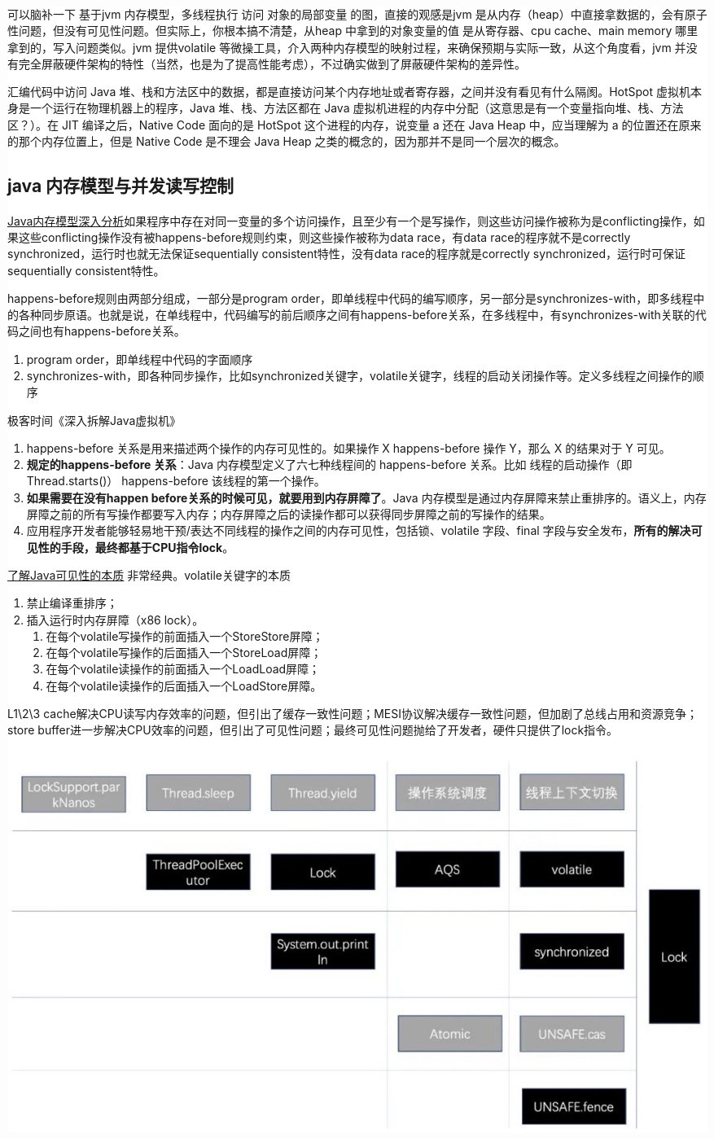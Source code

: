 可以脑补一下 基于jvm 内存模型，多线程执行 访问 对象的局部变量 的图，直接的观感是jvm 是从内存（heap）中直接拿数据的，会有原子性问题，但没有可见性问题。但实际上，你根本搞不清楚，从heap 中拿到的对象变量的值 是从寄存器、cpu cache、main memory 哪里拿到的，写入问题类似。jvm 提供volatile 等微操工具，介入两种内存模型的映射过程，来确保预期与实际一致，从这个角度看，jvm 并没有完全屏蔽硬件架构的特性（当然，也是为了提高性能考虑），不过确实做到了屏蔽硬件架构的差异性。

汇编代码中访问 Java 堆、栈和方法区中的数据，都是直接访问某个内存地址或者寄存器，之间并没有看见有什么隔阂。HotSpot 虚拟机本身是一个运行在物理机器上的程序，Java 堆、栈、方法区都在 Java 虚拟机进程的内存中分配（这意思是有一个变量指向堆、栈、方法区？）。在 JIT 编译之后，Native Code 面向的是 HotSpot 这个进程的内存，说变量 a 还在 Java Heap 中，应当理解为 a 的位置还在原来的那个内存位置上，但是 Native Code 是不理会 Java Heap 之类的概念的，因为那并不是同一个层次的概念。

## java 内存模型与并发读写控制

[Java内存模型深入分析](https://mp.weixin.qq.com/s/0H9yfiYvWGQByjFT-fj-ww)如果程序中存在对同一变量的多个访问操作，且至少有一个是写操作，则这些访问操作被称为是conflicting操作，如果这些conflicting操作没有被happens-before规则约束，则这些操作被称为data race，有data race的程序就不是correctly synchronized，运行时也就无法保证sequentially consistent特性，没有data race的程序就是correctly synchronized，运行时可保证sequentially consistent特性。

happens-before规则由两部分组成，一部分是program order，即单线程中代码的编写顺序，另一部分是synchronizes-with，即多线程中的各种同步原语。也就是说，在单线程中，代码编写的前后顺序之间有happens-before关系，在多线程中，有synchronizes-with关联的代码之间也有happens-before关系。
1. program order，即单线程中代码的字面顺序
2. synchronizes-with，即各种同步操作，比如synchronized关键字，volatile关键字，线程的启动关闭操作等。定义多线程之间操作的顺序

极客时间《深入拆解Java虚拟机》

1. happens-before 关系是用来描述两个操作的内存可见性的。如果操作 X happens-before 操作 Y，那么 X 的结果对于 Y 可见。
2. **规定的happens-before 关系**：Java 内存模型定义了六七种线程间的 happens-before 关系。比如 线程的启动操作（即 Thread.starts()） happens-before 该线程的第一个操作。
2. **如果需要在没有happen before关系的时候可见，就要用到内存屏障了**。Java 内存模型是通过内存屏障来禁止重排序的。语义上，内存屏障之前的所有写操作都要写入内存；内存屏障之后的读操作都可以获得同步屏障之前的写操作的结果。
3. 应用程序开发者能够轻易地干预/表达不同线程的操作之间的内存可见性，包括锁、volatile 字段、final 字段与安全发布，**所有的解决可见性的手段，最终都基于CPU指令lock**。

[了解Java可见性的本质](https://mp.weixin.qq.com/s/yS6fjvXxhMOO73XTT8SnXQ) 非常经典。volatile关键字的本质
1. 禁止编译重排序；
2. 插入运行时内存屏障（x86 lock）。
    1. 在每个volatile写操作的前面插入一个StoreStore屏障；
    2. 在每个volatile写操作的后面插入一个StoreLoad屏障；
    3. 在每个volatile读操作的前面插入一个LoadLoad屏障；
    4. 在每个volatile读操作的后面插入一个LoadStore屏障。

L1\2\3 cache解决CPU读写内存效率的问题，但引出了缓存一致性问题；MESI协议解决缓存一致性问题，但加剧了总线占用和资源竞争；store buffer进一步解决CPU效率的问题，但引出了可见性问题；最终可见性问题抛给了开发者，硬件只提供了lock指令。

![](/public/upload/jvm/jvm_volatile_lock.jpg)

